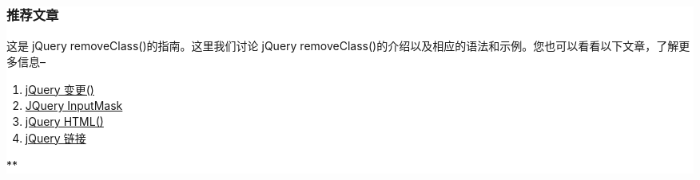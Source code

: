 ### 推荐文章

这是 jQuery removeClass()的指南。这里我们讨论 jQuery removeClass()的介绍以及相应的语法和示例。您也可以看看以下文章，了解更多信息–

1.  [jQuery 变更()](https://www.educba.com/jquery-change/)
2.  [JQuery InputMask](https://www.educba.com/jquery-inputmask/)
3.  [jQuery HTML()](https://www.educba.com/jquery-html/)
4.  [jQuery 链接](https://www.educba.com/jquery-chaining/)





**
